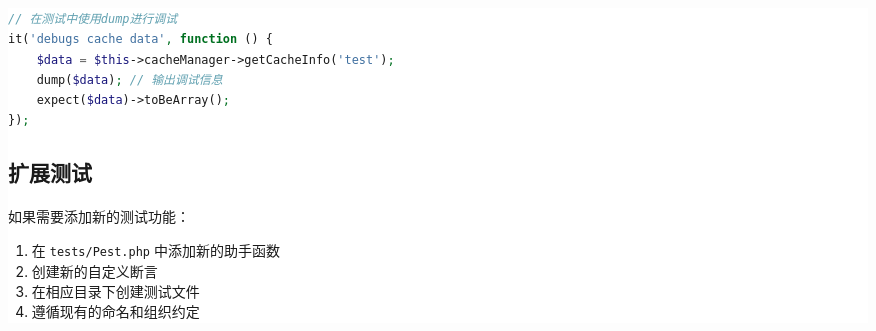 ```php
// 在测试中使用dump进行调试
it('debugs cache data', function () {
    $data = $this->cacheManager->getCacheInfo('test');
    dump($data); // 输出调试信息
    expect($data)->toBeArray();
});
```

## 扩展测试

如果需要添加新的测试功能：

1. 在 `tests/Pest.php` 中添加新的助手函数
2. 创建新的自定义断言
3. 在相应目录下创建测试文件
4. 遵循现有的命名和组织约定
